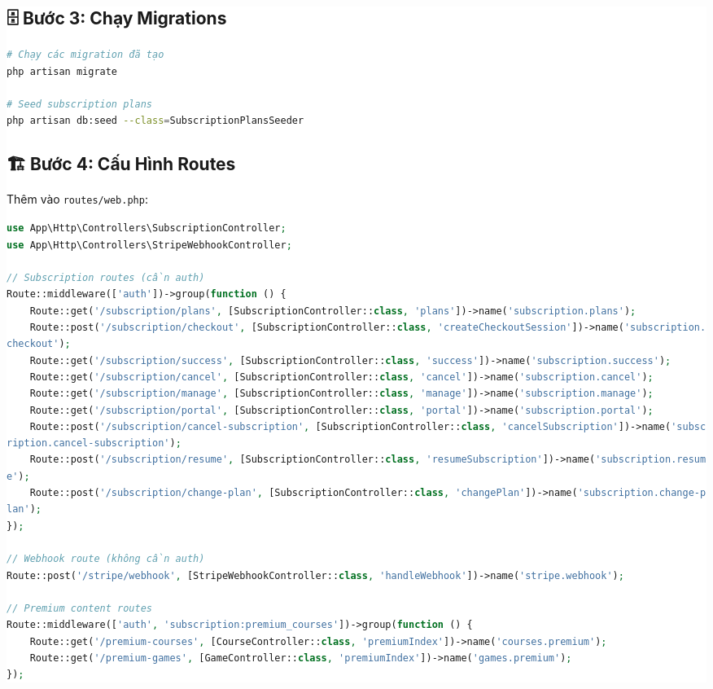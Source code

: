 ## 🗄️ Bước 3: Chạy Migrations

```bash
# Chạy các migration đã tạo
php artisan migrate

# Seed subscription plans
php artisan db:seed --class=SubscriptionPlansSeeder
```

## 🏗️ Bước 4: Cấu Hình Routes

Thêm vào `routes/web.php`:

```php
use App\Http\Controllers\SubscriptionController;
use App\Http\Controllers\StripeWebhookController;

// Subscription routes (cần auth)
Route::middleware(['auth'])->group(function () {
    Route::get('/subscription/plans', [SubscriptionController::class, 'plans'])->name('subscription.plans');
    Route::post('/subscription/checkout', [SubscriptionController::class, 'createCheckoutSession'])->name('subscription.checkout');
    Route::get('/subscription/success', [SubscriptionController::class, 'success'])->name('subscription.success');
    Route::get('/subscription/cancel', [SubscriptionController::class, 'cancel'])->name('subscription.cancel');
    Route::get('/subscription/manage', [SubscriptionController::class, 'manage'])->name('subscription.manage');
    Route::get('/subscription/portal', [SubscriptionController::class, 'portal'])->name('subscription.portal');
    Route::post('/subscription/cancel-subscription', [SubscriptionController::class, 'cancelSubscription'])->name('subscription.cancel-subscription');
    Route::post('/subscription/resume', [SubscriptionController::class, 'resumeSubscription'])->name('subscription.resume');
    Route::post('/subscription/change-plan', [SubscriptionController::class, 'changePlan'])->name('subscription.change-plan');
});

// Webhook route (không cần auth)
Route::post('/stripe/webhook', [StripeWebhookController::class, 'handleWebhook'])->name('stripe.webhook');

// Premium content routes
Route::middleware(['auth', 'subscription:premium_courses'])->group(function () {
    Route::get('/premium-courses', [CourseController::class, 'premiumIndex'])->name('courses.premium');
    Route::get('/premium-games', [GameController::class, 'premiumIndex'])->name('games.premium');
});
```
